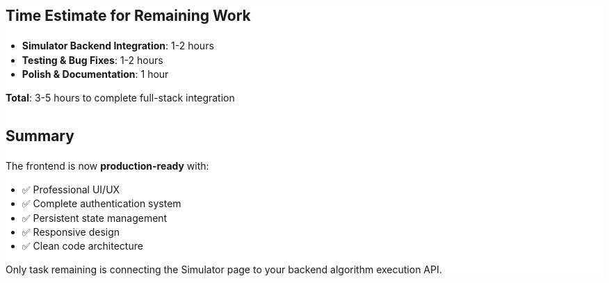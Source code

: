## Time Estimate for Remaining Work

- **Simulator Backend Integration**: 1-2 hours
- **Testing & Bug Fixes**: 1-2 hours
- **Polish & Documentation**: 1 hour

**Total**: 3-5 hours to complete full-stack integration

## Summary

The frontend is now **production-ready** with:

- ✅ Professional UI/UX
- ✅ Complete authentication system
- ✅ Persistent state management
- ✅ Responsive design
- ✅ Clean code architecture

Only task remaining is connecting the Simulator page to your backend algorithm execution API.
